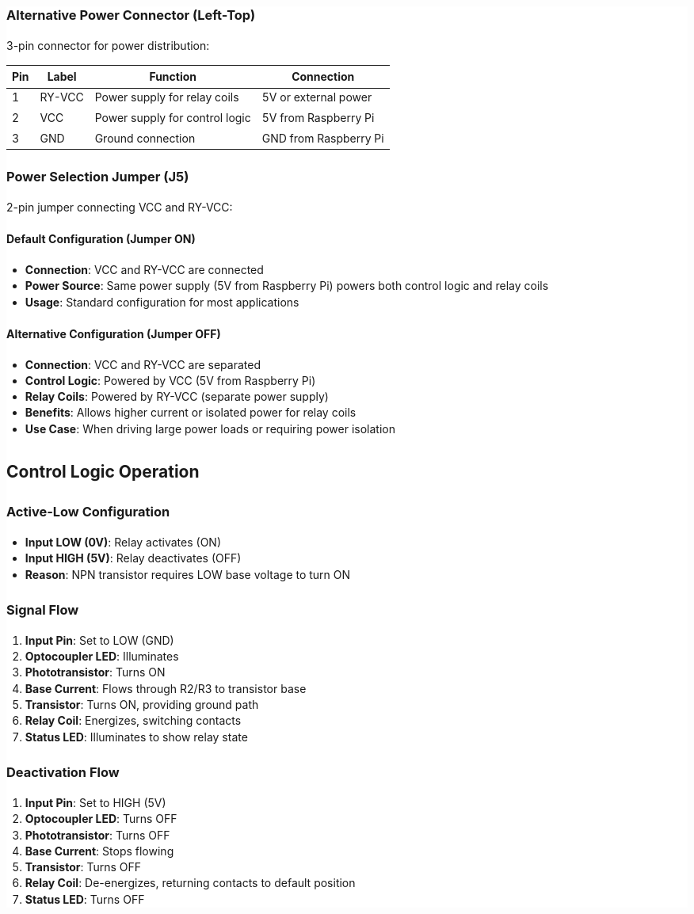 ### Alternative Power Connector (Left-Top)
3-pin connector for power distribution:

| Pin | Label | Function | Connection |
|-----|-------|----------|------------|
| 1 | RY-VCC | Power supply for relay coils | 5V or external power |
| 2 | VCC | Power supply for control logic | 5V from Raspberry Pi |
| 3 | GND | Ground connection | GND from Raspberry Pi |

### Power Selection Jumper (J5)
2-pin jumper connecting VCC and RY-VCC:

#### Default Configuration (Jumper ON)
- **Connection**: VCC and RY-VCC are connected
- **Power Source**: Same power supply (5V from Raspberry Pi) powers both control logic and relay coils
- **Usage**: Standard configuration for most applications

#### Alternative Configuration (Jumper OFF)
- **Connection**: VCC and RY-VCC are separated
- **Control Logic**: Powered by VCC (5V from Raspberry Pi)
- **Relay Coils**: Powered by RY-VCC (separate power supply)
- **Benefits**: Allows higher current or isolated power for relay coils
- **Use Case**: When driving large power loads or requiring power isolation

## Control Logic Operation

### Active-Low Configuration
- **Input LOW (0V)**: Relay activates (ON)
- **Input HIGH (5V)**: Relay deactivates (OFF)
- **Reason**: NPN transistor requires LOW base voltage to turn ON

### Signal Flow
1. **Input Pin**: Set to LOW (GND)
2. **Optocoupler LED**: Illuminates
3. **Phototransistor**: Turns ON
4. **Base Current**: Flows through R2/R3 to transistor base
5. **Transistor**: Turns ON, providing ground path
6. **Relay Coil**: Energizes, switching contacts
7. **Status LED**: Illuminates to show relay state

### Deactivation Flow
1. **Input Pin**: Set to HIGH (5V)
2. **Optocoupler LED**: Turns OFF
3. **Phototransistor**: Turns OFF
4. **Base Current**: Stops flowing
5. **Transistor**: Turns OFF
6. **Relay Coil**: De-energizes, returning contacts to default position
7. **Status LED**: Turns OFF
